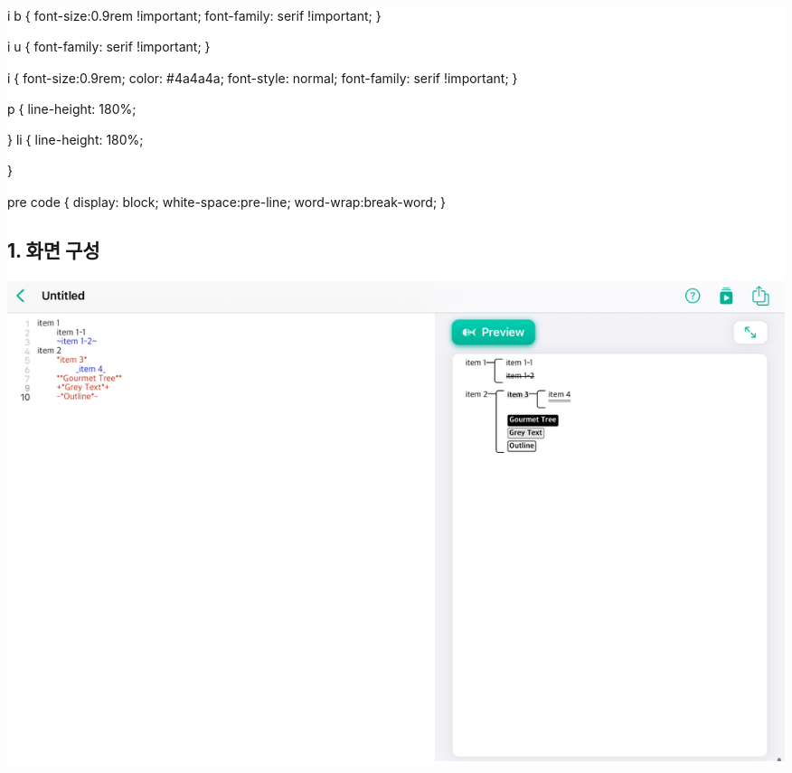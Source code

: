 i b {
    font-size:0.9rem !important;
    font-family: serif !important;
}

i u
{
    font-family: serif !important;
}

i {
    font-size:0.9rem;
    color: #4a4a4a;
    font-style: normal;
    font-family: serif !important;
}

p {
    line-height: 180%;

}
li {
    line-height: 180%;

}

pre code {
    display: block;
    white-space:pre-line; word-wrap:break-word;
}
</style>

<h2 id="h1">1. 화면 구성</h2>
<img src="img1.png" />
